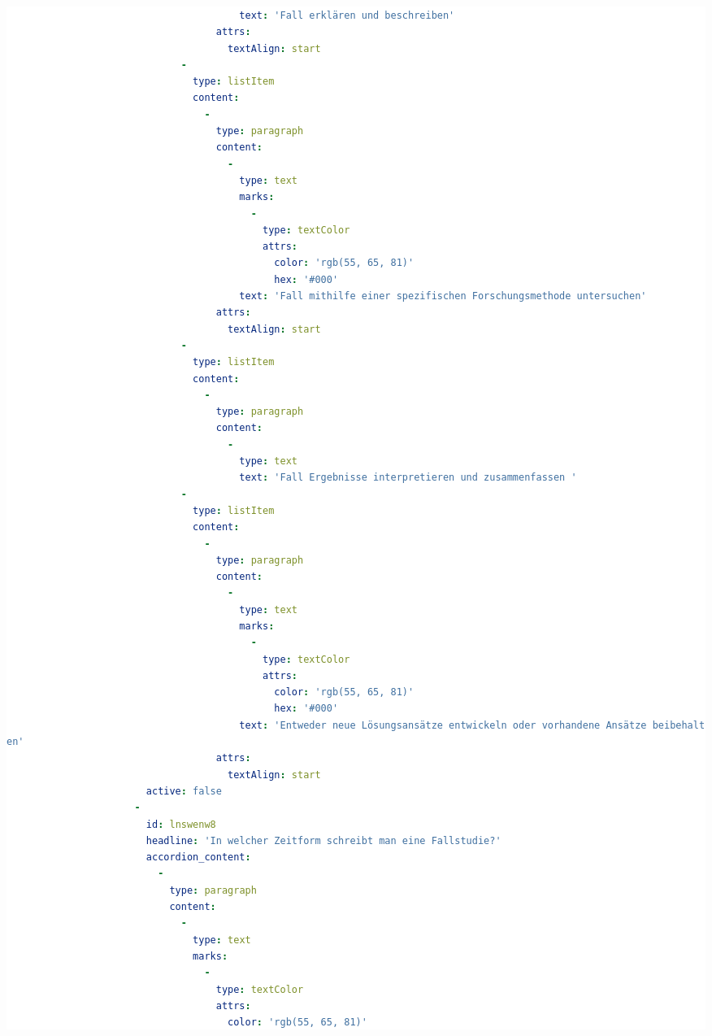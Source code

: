 ```yaml
                                        text: 'Fall erklären und beschreiben'
                                    attrs:
                                      textAlign: start
                              -
                                type: listItem
                                content:
                                  -
                                    type: paragraph
                                    content:
                                      -
                                        type: text
                                        marks:
                                          -
                                            type: textColor
                                            attrs:
                                              color: 'rgb(55, 65, 81)'
                                              hex: '#000'
                                        text: 'Fall mithilfe einer spezifischen Forschungsmethode untersuchen'
                                    attrs:
                                      textAlign: start
                              -
                                type: listItem
                                content:
                                  -
                                    type: paragraph
                                    content:
                                      -
                                        type: text
                                        text: 'Fall Ergebnisse interpretieren und zusammenfassen '
                              -
                                type: listItem
                                content:
                                  -
                                    type: paragraph
                                    content:
                                      -
                                        type: text
                                        marks:
                                          -
                                            type: textColor
                                            attrs:
                                              color: 'rgb(55, 65, 81)'
                                              hex: '#000'
                                        text: 'Entweder neue Lösungsansätze entwickeln oder vorhandene Ansätze beibehalten'
                                    attrs:
                                      textAlign: start
                        active: false
                      -
                        id: lnswenw8
                        headline: 'In welcher Zeitform schreibt man eine Fallstudie?'
                        accordion_content:
                          -
                            type: paragraph
                            content:
                              -
                                type: text
                                marks:
                                  -
                                    type: textColor
                                    attrs:
                                      color: 'rgb(55, 65, 81)'
```
